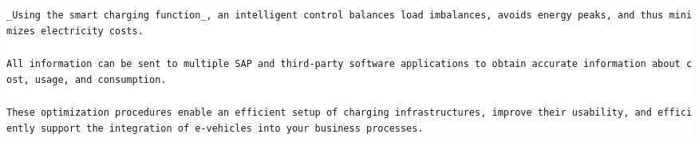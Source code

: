 	_Using the smart charging function_, an intelligent control balances load imbalances, avoids energy peaks, and thus minimizes electricity costs.

	All information can be sent to multiple SAP and third-party software applications to obtain accurate information about cost, usage, and consumption.

	These optimization procedures enable an efficient setup of charging infrastructures, improve their usability, and efficiently support the integration of e-vehicles into your business processes.


